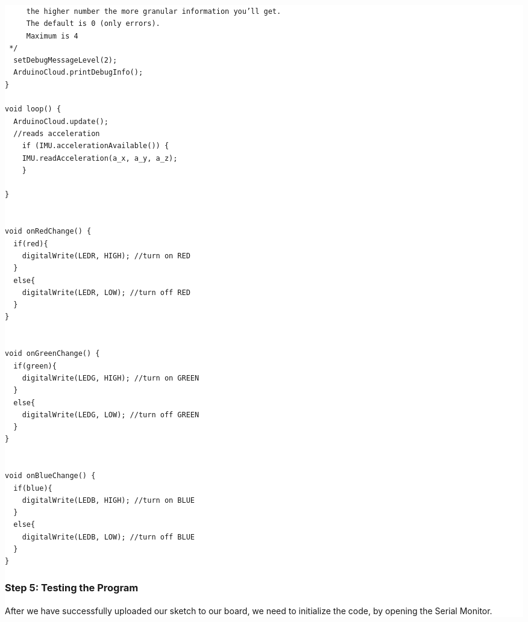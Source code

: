 ```arduino
     the higher number the more granular information you’ll get.
     The default is 0 (only errors).
     Maximum is 4
 */
  setDebugMessageLevel(2);
  ArduinoCloud.printDebugInfo();
}

void loop() {
  ArduinoCloud.update();
  //reads acceleration
    if (IMU.accelerationAvailable()) {
    IMU.readAcceleration(a_x, a_y, a_z);
    }
    
}


void onRedChange() {
  if(red){
    digitalWrite(LEDR, HIGH); //turn on RED
  }
  else{
    digitalWrite(LEDR, LOW); //turn off RED
  }
}


void onGreenChange() {
  if(green){
    digitalWrite(LEDG, HIGH); //turn on GREEN
  }
  else{
    digitalWrite(LEDG, LOW); //turn off GREEN
  }
}


void onBlueChange() {
  if(blue){
    digitalWrite(LEDB, HIGH); //turn on BLUE
  }
  else{
    digitalWrite(LEDB, LOW); //turn off BLUE
  }
}
```

### Step 5: Testing the Program

After we have successfully uploaded our sketch to our board, we need to initialize the code, by opening the Serial Monitor.
